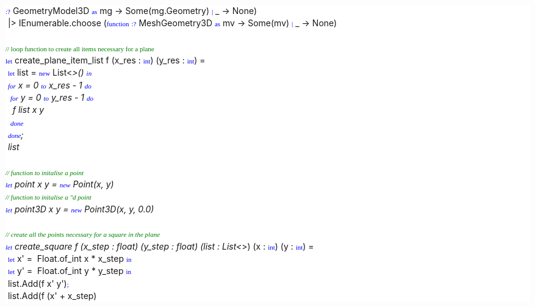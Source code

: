 <SPAN style="FONT-WEIGHT: normal; FONT-SIZE: 11px; COLOR: blue; FONT-FAMILY: Lucida Console; BACKGROUND-COLOR: transparent">:?</SPAN> GeometryModel3D <SPAN style="FONT-WEIGHT: normal; FONT-SIZE: 11px; COLOR: blue; FONT-FAMILY: Lucida Console; BACKGROUND-COLOR: transparent">as</SPAN> mg -&gt; Some(mg.Geometry) <SPAN style="FONT-WEIGHT: normal; FONT-SIZE: 11px; COLOR: blue; FONT-FAMILY: Lucida Console; BACKGROUND-COLOR: transparent">|</SPAN> _ -&gt; None)<BR>&nbsp;|&gt; IEnumerable.choose (<SPAN style="FONT-WEIGHT: normal; FONT-SIZE: 11px; COLOR: blue; FONT-FAMILY: Lucida Console; BACKGROUND-COLOR: transparent">function</SPAN> <SPAN style="FONT-WEIGHT: normal; FONT-SIZE: 11px; COLOR: blue; FONT-FAMILY: Lucida Console; BACKGROUND-COLOR: transparent">:?</SPAN> MeshGeometry3D <SPAN style="FONT-WEIGHT: normal; FONT-SIZE: 11px; COLOR: blue; FONT-FAMILY: Lucida Console; BACKGROUND-COLOR: transparent">as</SPAN> mv -&gt; Some(mv) <SPAN style="FONT-WEIGHT: normal; FONT-SIZE: 11px; COLOR: blue; FONT-FAMILY: Lucida Console; BACKGROUND-COLOR: transparent">|</SPAN> _ -&gt; None)<BR><BR><SPAN style="FONT-WEIGHT: normal; FONT-SIZE: 11px; COLOR: green; FONT-FAMILY: Lucida Console; BACKGROUND-COLOR: transparent">// loop function to create all items necessary for a plane</SPAN><BR><SPAN style="FONT-WEIGHT: normal; FONT-SIZE: 11px; COLOR: blue; FONT-FAMILY: Lucida Console; BACKGROUND-COLOR: transparent">let</SPAN> create_plane_item_list f (x_res : <SPAN style="FONT-WEIGHT: normal; FONT-SIZE: 11px; COLOR: blue; FONT-FAMILY: Lucida Console; BACKGROUND-COLOR: transparent">int</SPAN>) (y_res : <SPAN style="FONT-WEIGHT: normal; FONT-SIZE: 11px; COLOR: blue; FONT-FAMILY: Lucida Console; BACKGROUND-COLOR: transparent">int</SPAN>) = <BR>&nbsp;<SPAN style="FONT-WEIGHT: normal; FONT-SIZE: 11px; COLOR: blue; FONT-FAMILY: Lucida Console; BACKGROUND-COLOR: transparent">let</SPAN> list = <SPAN style="FONT-WEIGHT: normal; FONT-SIZE: 11px; COLOR: blue; FONT-FAMILY: Lucida Console; BACKGROUND-COLOR: transparent">new</SPAN> List&lt;_&gt;() <SPAN style="FONT-WEIGHT: normal; FONT-SIZE: 11px; COLOR: blue; FONT-FAMILY: Lucida Console; BACKGROUND-COLOR: transparent">in</SPAN><BR>&nbsp;<SPAN style="FONT-WEIGHT: normal; FONT-SIZE: 11px; COLOR: blue; FONT-FAMILY: Lucida Console; BACKGROUND-COLOR: transparent">for</SPAN> x = 0 <SPAN style="FONT-WEIGHT: normal; FONT-SIZE: 11px; COLOR: blue; FONT-FAMILY: Lucida Console; BACKGROUND-COLOR: transparent">to</SPAN> x_res - 1 <SPAN style="FONT-WEIGHT: normal; FONT-SIZE: 11px; COLOR: blue; FONT-FAMILY: Lucida Console; BACKGROUND-COLOR: transparent">do</SPAN><BR>&nbsp;&nbsp;<SPAN style="FONT-WEIGHT: normal; FONT-SIZE: 11px; COLOR: blue; FONT-FAMILY: Lucida Console; BACKGROUND-COLOR: transparent">for</SPAN> y = 0 <SPAN style="FONT-WEIGHT: normal; FONT-SIZE: 11px; COLOR: blue; FONT-FAMILY: Lucida Console; BACKGROUND-COLOR: transparent">to</SPAN> y_res - 1 <SPAN style="FONT-WEIGHT: normal; FONT-SIZE: 11px; COLOR: blue; FONT-FAMILY: Lucida Console; BACKGROUND-COLOR: transparent">do</SPAN><BR>&nbsp;&nbsp;&nbsp;f list x y<BR>&nbsp;&nbsp;<SPAN style="FONT-WEIGHT: normal; FONT-SIZE: 11px; COLOR: blue; FONT-FAMILY: Lucida Console; BACKGROUND-COLOR: transparent">done</SPAN><BR>&nbsp;<SPAN style="FONT-WEIGHT: normal; FONT-SIZE: 11px; COLOR: blue; FONT-FAMILY: Lucida Console; BACKGROUND-COLOR: transparent">done</SPAN>;<BR>&nbsp;list<BR><BR><SPAN style="FONT-WEIGHT: normal; FONT-SIZE: 11px; COLOR: green; FONT-FAMILY: Lucida Console; BACKGROUND-COLOR: transparent">// function to initalise a point</SPAN><BR><SPAN style="FONT-WEIGHT: normal; FONT-SIZE: 11px; COLOR: blue; FONT-FAMILY: Lucida Console; BACKGROUND-COLOR: transparent">let</SPAN> point x y = <SPAN style="FONT-WEIGHT: normal; FONT-SIZE: 11px; COLOR: blue; FONT-FAMILY: Lucida Console; BACKGROUND-COLOR: transparent">new</SPAN> Point(x, y)<BR><SPAN style="FONT-WEIGHT: normal; FONT-SIZE: 11px; COLOR: green; FONT-FAMILY: Lucida Console; BACKGROUND-COLOR: transparent">// function to initalise a "d point</SPAN><BR><SPAN style="FONT-WEIGHT: normal; FONT-SIZE: 11px; COLOR: blue; FONT-FAMILY: Lucida Console; BACKGROUND-COLOR: transparent">let</SPAN> point3D x y = <SPAN style="FONT-WEIGHT: normal; FONT-SIZE: 11px; COLOR: blue; FONT-FAMILY: Lucida Console; BACKGROUND-COLOR: transparent">new</SPAN> Point3D(x, y, 0.0)<BR><BR><SPAN style="FONT-WEIGHT: normal; FONT-SIZE: 11px; COLOR: green; FONT-FAMILY: Lucida Console; BACKGROUND-COLOR: transparent">// create all the points necessary for a square in the plane</SPAN><BR><SPAN style="FONT-WEIGHT: normal; FONT-SIZE: 11px; COLOR: blue; FONT-FAMILY: Lucida Console; BACKGROUND-COLOR: transparent">let</SPAN> create_square f (x_step : float) (y_step : float) (list : List&lt;_&gt;) (x : <SPAN style="FONT-WEIGHT: normal; FONT-SIZE: 11px; COLOR: blue; FONT-FAMILY: Lucida Console; BACKGROUND-COLOR: transparent">int</SPAN>) (y : <SPAN style="FONT-WEIGHT: normal; FONT-SIZE: 11px; COLOR: blue; FONT-FAMILY: Lucida Console; BACKGROUND-COLOR: transparent">int</SPAN>) = <BR>&nbsp;<SPAN style="FONT-WEIGHT: normal; FONT-SIZE: 11px; COLOR: blue; FONT-FAMILY: Lucida Console; BACKGROUND-COLOR: transparent">let</SPAN> x' =&nbsp; Float.of_int x * x_step <SPAN style="FONT-WEIGHT: normal; FONT-SIZE: 11px; COLOR: blue; FONT-FAMILY: Lucida Console; BACKGROUND-COLOR: transparent">in</SPAN><BR>&nbsp;<SPAN style="FONT-WEIGHT: normal; FONT-SIZE: 11px; COLOR: blue; FONT-FAMILY: Lucida Console; BACKGROUND-COLOR: transparent">let</SPAN> y' =&nbsp; Float.of_int y * y_step <SPAN style="FONT-WEIGHT: normal; FONT-SIZE: 11px; COLOR: blue; FONT-FAMILY: Lucida Console; BACKGROUND-COLOR: transparent">in</SPAN><BR>&nbsp;list.Add(f x' y')<SPAN style="FONT-WEIGHT: normal; FONT-SIZE: 11px; COLOR: blue; FONT-FAMILY: Lucida Console; BACKGROUND-COLOR: transparent">;</SPAN><BR>&nbsp;list.Add(f (x' + x_step)